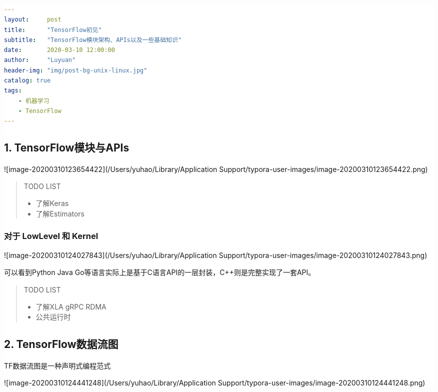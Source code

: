 ```yaml
---
layout:     post
title:      "TensorFlow初见"
subtitle:   "TensorFlow模块架构、APIs以及一些基础知识"
date:       2020-03-10 12:00:00
author:     "Luyuan"
header-img: "img/post-bg-unix-linux.jpg"
catalog: true
tags:
    - 机器学习
    - TensorFlow
---
```



## 1. TensorFlow模块与APIs



![image-20200310123654422](/Users/yuhao/Library/Application Support/typora-user-images/image-20200310123654422.png)


> TODO LIST
>
> * 了解Keras
> * 了解Estimators



### 对于 LowLevel 和 Kernel



![image-20200310124027843](/Users/yuhao/Library/Application Support/typora-user-images/image-20200310124027843.png)



可以看到Python Java Go等语言实际上是基于C语言API的一层封装，C++则是完整实现了一套API。



> TODO LIST
>
> * 了解XLA gRPC RDMA
> * 公共运行时





## 2. TensorFlow数据流图



TF数据流图是一种声明式编程范式

![image-20200310124441248](/Users/yuhao/Library/Application Support/typora-user-images/image-20200310124441248.png)
